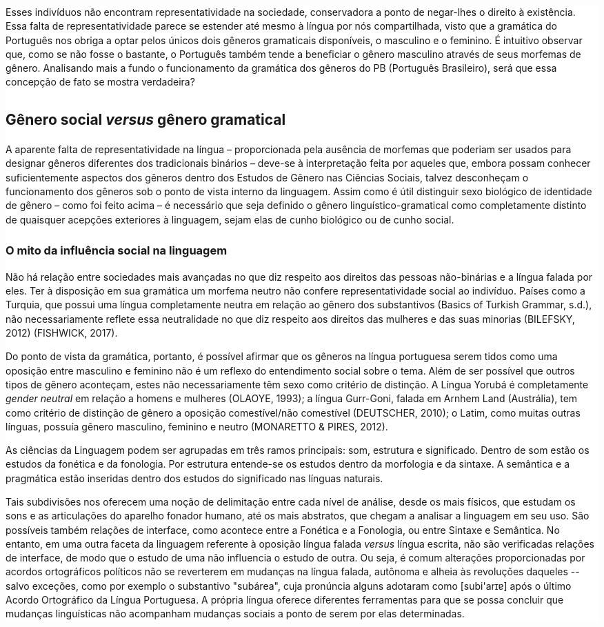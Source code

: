 Esses indivíduos não encontram representatividade na sociedade, conservadora a ponto de negar-lhes o direito à existência. Essa falta de representatividade parece se estender até mesmo à língua por nós compartilhada, visto que a gramática do Português nos obriga a optar pelos únicos dois gêneros gramaticais disponíveis, o masculino e o feminino. É intuitivo observar que, como se não fosse o bastante, o Português também tende a beneficiar o gênero masculino através de seus morfemas de gênero. Analisando mais a fundo o funcionamento da gramática dos gêneros do PB (Português Brasileiro), será que essa concepção de fato se mostra verdadeira?

## Gênero social _versus_ gênero gramatical

A aparente falta de representatividade na língua – proporcionada pela ausência de morfemas que poderiam ser usados para designar gêneros diferentes dos tradicionais binários – deve-se à interpretação feita por aqueles que, embora possam conhecer suficientemente aspectos dos gêneros dentro dos Estudos de Gênero nas Ciências Sociais, talvez desconheçam o funcionamento dos gêneros sob o ponto de vista interno da linguagem. Assim como é útil distinguir sexo biológico de identidade de gênero – como foi feito acima – é necessário que seja definido o gênero linguístico-gramatical como completamente distinto de quaisquer acepções exteriores à linguagem, sejam elas de cunho biológico ou de cunho social.

### O mito da influência social na linguagem

Não  há relação entre sociedades mais avançadas no que diz respeito aos direitos das pessoas não-binárias e a língua  falada por eles. Ter à disposição em sua gramática um morfema neutro não confere representatividade social ao indivíduo. Países como a Turquia, que possui uma língua completamente neutra em relação ao gênero dos substantivos (Basics of Turkish Grammar, s.d.), não necessariamente reflete essa neutralidade no que diz respeito aos direitos das mulheres e das suas minorias (BILEFSKY, 2012) (FISHWICK, 2017).

Do ponto de vista da gramática, portanto, é possível afirmar que os gêneros na língua portuguesa serem tidos como uma oposição entre masculino e feminino não é um reflexo do entendimento social sobre o tema. Além de ser possível que outros tipos de gênero aconteçam, estes não necessariamente têm sexo como critério de distinção. A Língua Yorubá é completamente *gender neutral* em relação a homens e mulheres (OLAOYE, 1993); a língua Gurr-Goni, falada em Arnhem Land (Austrália), tem como critério de distinção de gênero a oposição comestível/não comestível (DEUTSCHER, 2010); o Latim, como muitas outras línguas, possuía gênero masculino, feminino e neutro (MONARETTO & PIRES, 2012).

As ciências da Linguagem podem ser agrupadas em três ramos principais: som, estrutura e significado. Dentro de som estão os estudos da fonética e da fonologia. Por estrutura entende-se os estudos dentro da morfologia e da sintaxe. A semântica e a pragmática estão inseridas dentro dos estudos do significado nas línguas naturais.

Tais subdivisões nos oferecem uma noção de delimitação entre cada nível de análise, desde os mais físicos, que estudam os sons e as articulações do aparelho fonador humano, até os mais abstratos, que chegam a analisar a linguagem em seu uso. São possíveis também relações de interface, como acontece entre a Fonética e a Fonologia, ou entre Sintaxe e Semântica. No entanto, em uma outra faceta da linguagem referente à oposição língua falada *versus* língua escrita, não são verificadas relações de interface, de modo que o estudo de uma não influencia o estudo de outra. Ou seja, é comum alterações proporcionadas por acordos ortográficos políticos não se reverterem em mudanças na língua falada, autônoma e alheia às revoluções daqueles -- salvo exceções, como por exemplo o substantivo "subárea", cuja pronúncia alguns adotaram como [subi'arɪɐ] após o último Acordo Ortográfico da Língua Portuguesa. A própria língua oferece diferentes ferramentas para que se possa concluir que mudanças linguísticas não acompanham mudanças sociais a ponto de serem por elas determinadas.


[^Quadro 1]: Formas do Nominativo e Acusativo (Pires; Monaretto, 2012)